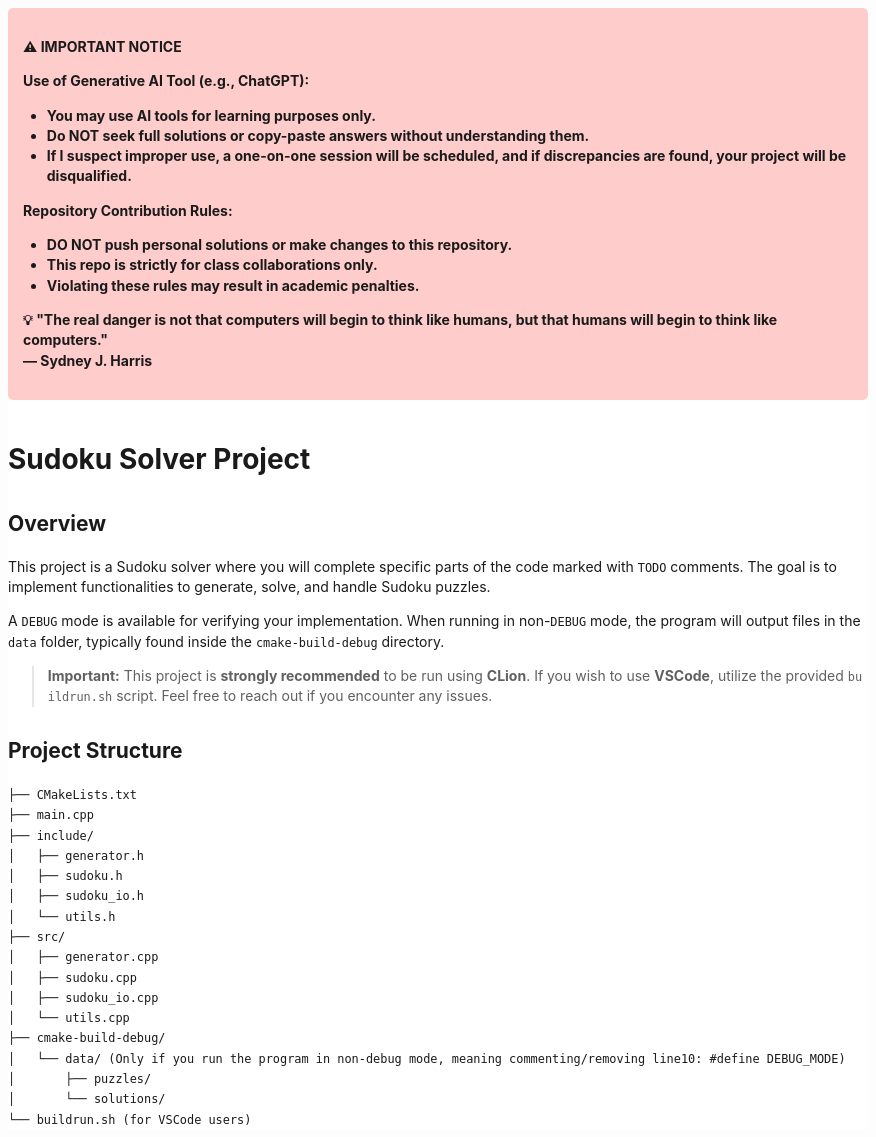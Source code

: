 
<div style="background-color:#ffcccc; padding:15px; border-radius:5px; font-weight:bold;">

⚠️ **IMPORTANT NOTICE**

**Use of Generative AI Tool (e.g., ChatGPT):**  
- You may use AI tools for **learning purposes only**.  
- **Do NOT** seek full solutions or copy-paste answers without understanding them.  
- If I suspect improper use, a **one-on-one session** will be scheduled, and if discrepancies are found, your project will be **disqualified**.

**Repository Contribution Rules:**  
- **DO NOT** push personal solutions or make changes to this repository.  
- This repo is strictly for **class collaborations only**.  
- Violating these rules may result in **academic penalties**.

💡 **"The real danger is not that computers will begin to think like humans, but that humans will begin to think like computers."**  
— **Sydney J. Harris**

</div>

# Sudoku Solver Project

## Overview

This project is a Sudoku solver where you will complete specific parts of the code marked with `TODO` comments. The goal is to implement functionalities to generate, solve, and handle Sudoku puzzles.

A `DEBUG` mode is available for verifying your implementation. When running in non-`DEBUG` mode, the program will output files in the `data` folder, typically found inside the `cmake-build-debug` directory.

> **Important:** This project is **strongly recommended** to be run using **CLion**. If you wish to use **VSCode**, utilize the provided `buildrun.sh` script. Feel free to reach out if you encounter any issues.

## Project Structure

```
├── CMakeLists.txt
├── main.cpp
├── include/
│   ├── generator.h
│   ├── sudoku.h
│   ├── sudoku_io.h
│   └── utils.h
├── src/
│   ├── generator.cpp
│   ├── sudoku.cpp
│   ├── sudoku_io.cpp
│   └── utils.cpp
├── cmake-build-debug/
│   └── data/ (Only if you run the program in non-debug mode, meaning commenting/removing line10: #define DEBUG_MODE)
│       ├── puzzles/
│       └── solutions/
└── buildrun.sh (for VSCode users)
```

